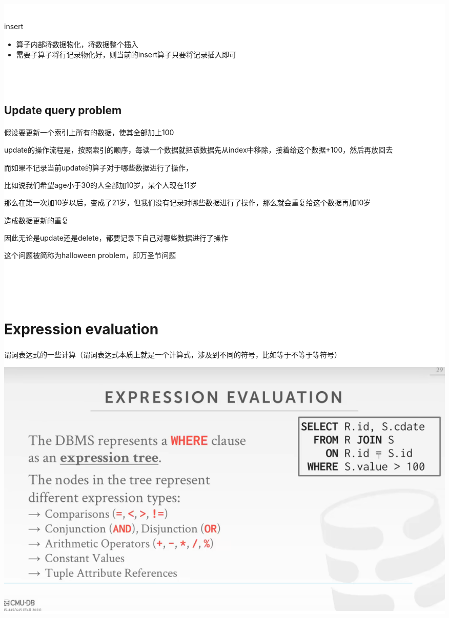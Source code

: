 <br/>

insert

- 算子内部将数据物化，将数据整个插入
- 需要子算子将行记录物化好，则当前的insert算子只要将记录插入即可

<br/>

<br/>

## Update query problem

假设要更新一个索引上所有的数据，使其全部加上100

update的操作流程是，按照索引的顺序，每读一个数据就把该数据先从index中移除，接着给这个数据+100，然后再放回去

而如果不记录当前update的算子对于哪些数据进行了操作，

比如说我们希望age小于30的人全部加10岁，某个人现在11岁

那么在第一次加10岁以后，变成了21岁，但我们没有记录对哪些数据进行了操作，那么就会重复给这个数据再加10岁

造成数据更新的重复

因此无论是update还是delete，都要记录下自己对哪些数据进行了操作

这个问题被简称为halloween problem，即万圣节问题

<br/>

<br/>

<br/>

# Expression evaluation

谓词表达式的一些计算（谓词表达式本质上就是一个计算式，涉及到不同的符号，比如等于不等于等符号）

<img src="image/expression evaluation.png" style="zoom:150%;" />
